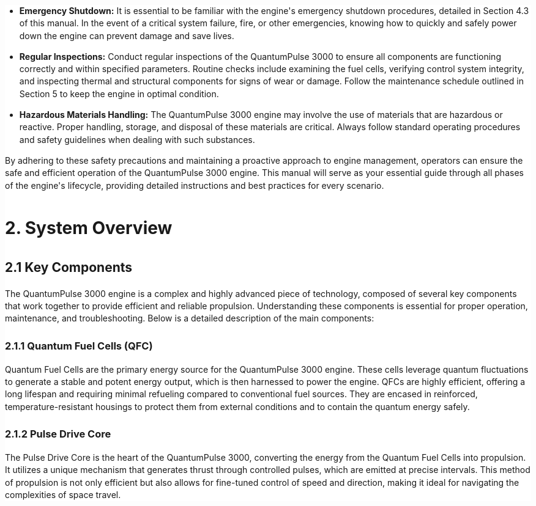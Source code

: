 - **Emergency Shutdown:** It is essential to be familiar with the
  engine's emergency shutdown procedures, detailed in Section 4.3 of
  this manual. In the event of a critical system failure, fire, or
  other emergencies, knowing how to quickly and safely power down the
  engine can prevent damage and save lives.

- **Regular Inspections:** Conduct regular inspections of the
  QuantumPulse 3000 to ensure all components are functioning correctly
  and within specified parameters. Routine checks include examining
  the fuel cells, verifying control system integrity, and inspecting
  thermal and structural components for signs of wear or
  damage. Follow the maintenance schedule outlined in Section 5 to
  keep the engine in optimal condition.

- **Hazardous Materials Handling:** The QuantumPulse 3000 engine may
  involve the use of materials that are hazardous or reactive. Proper
  handling, storage, and disposal of these materials are
  critical. Always follow standard operating procedures and safety
  guidelines when dealing with such substances.

By adhering to these safety precautions and maintaining a proactive
approach to engine management, operators can ensure the safe and
efficient operation of the QuantumPulse 3000 engine. This manual will
serve as your essential guide through all phases of the engine's
lifecycle, providing detailed instructions and best practices for
every scenario.

# 2. System Overview

## 2.1 Key Components
The QuantumPulse 3000 engine is a complex and highly advanced piece of
technology, composed of several key components that work together to
provide efficient and reliable propulsion. Understanding these
components is essential for proper operation, maintenance, and
troubleshooting. Below is a detailed description of the main
components:

### 2.1.1 Quantum Fuel Cells (QFC)
Quantum Fuel Cells are the primary energy source for the QuantumPulse
3000 engine. These cells leverage quantum fluctuations to generate a
stable and potent energy output, which is then harnessed to power the
engine. QFCs are highly efficient, offering a long lifespan and
requiring minimal refueling compared to conventional fuel
sources. They are encased in reinforced, temperature-resistant
housings to protect them from external conditions and to contain the
quantum energy safely.

### 2.1.2 Pulse Drive Core
The Pulse Drive Core is the heart of the QuantumPulse 3000, converting
the energy from the Quantum Fuel Cells into propulsion. It utilizes a
unique mechanism that generates thrust through controlled pulses,
which are emitted at precise intervals. This method of propulsion is
not only efficient but also allows for fine-tuned control of speed and
direction, making it ideal for navigating the complexities of space
travel.
